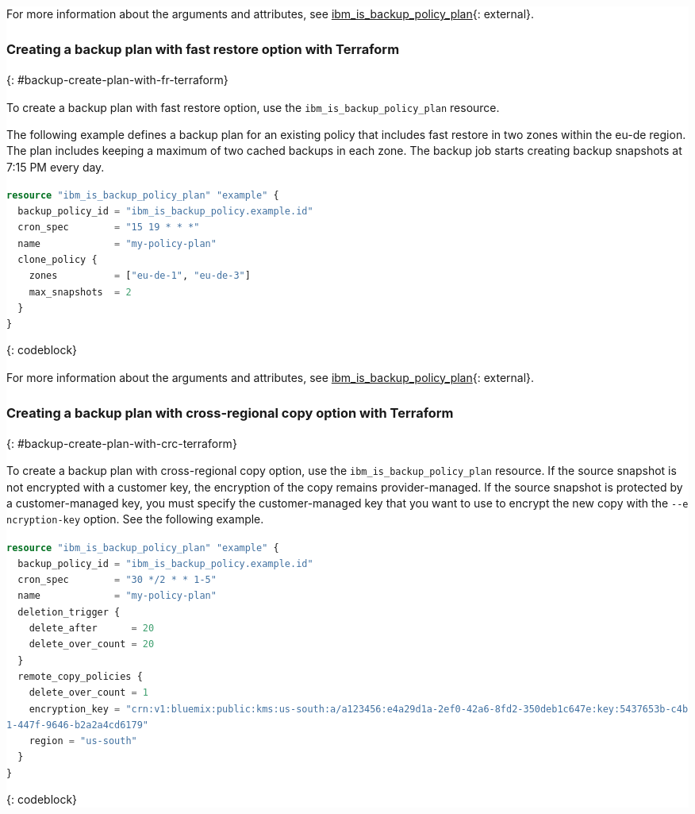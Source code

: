 For more information about the arguments and attributes, see [ibm_is_backup_policy_plan](https://registry.terraform.io/providers/IBM-Cloud/ibm/latest/docs/resources/is_backup_policy_plan){: external}.

### Creating a backup plan with fast restore option with Terraform
{: #backup-create-plan-with-fr-terraform}

To create a backup plan with fast restore option, use the `ibm_is_backup_policy_plan` resource.

The following example defines a backup plan for an existing policy that includes fast restore in two zones within the eu-de region. The plan includes keeping a maximum of two cached backups in each zone. The backup job starts creating backup snapshots at 7:15 PM every day.

```terraform
resource "ibm_is_backup_policy_plan" "example" {
  backup_policy_id = "ibm_is_backup_policy.example.id"
  cron_spec        = "15 19 * * *"
  name             = "my-policy-plan"
  clone_policy {
    zones          = ["eu-de-1", "eu-de-3"]
    max_snapshots  = 2
  }
}
```
{: codeblock}

For more information about the arguments and attributes, see [ibm_is_backup_policy_plan](https://registry.terraform.io/providers/IBM-Cloud/ibm/latest/docs/resources/is_backup_policy_plan){: external}.

### Creating a backup plan with cross-regional copy option with Terraform
{: #backup-create-plan-with-crc-terraform}

To create a backup plan with cross-regional copy option, use the `ibm_is_backup_policy_plan` resource. If the source snapshot is not encrypted with a customer key, the encryption of the copy remains provider-managed. If the source snapshot is protected by a customer-managed key, you must specify the customer-managed key that you want to use to encrypt the new copy with the `--encryption-key` option. See the following example.

```terraform
resource "ibm_is_backup_policy_plan" "example" {
  backup_policy_id = "ibm_is_backup_policy.example.id"
  cron_spec        = "30 */2 * * 1-5"
  name             = "my-policy-plan"
  deletion_trigger {
    delete_after      = 20
    delete_over_count = 20
  }
  remote_copy_policies {
    delete_over_count = 1
    encryption_key = "crn:v1:bluemix:public:kms:us-south:a/a123456:e4a29d1a-2ef0-42a6-8fd2-350deb1c647e:key:5437653b-c4b1-447f-9646-b2a2a4cd6179"
    region = "us-south"
  }
}
```
{: codeblock}
